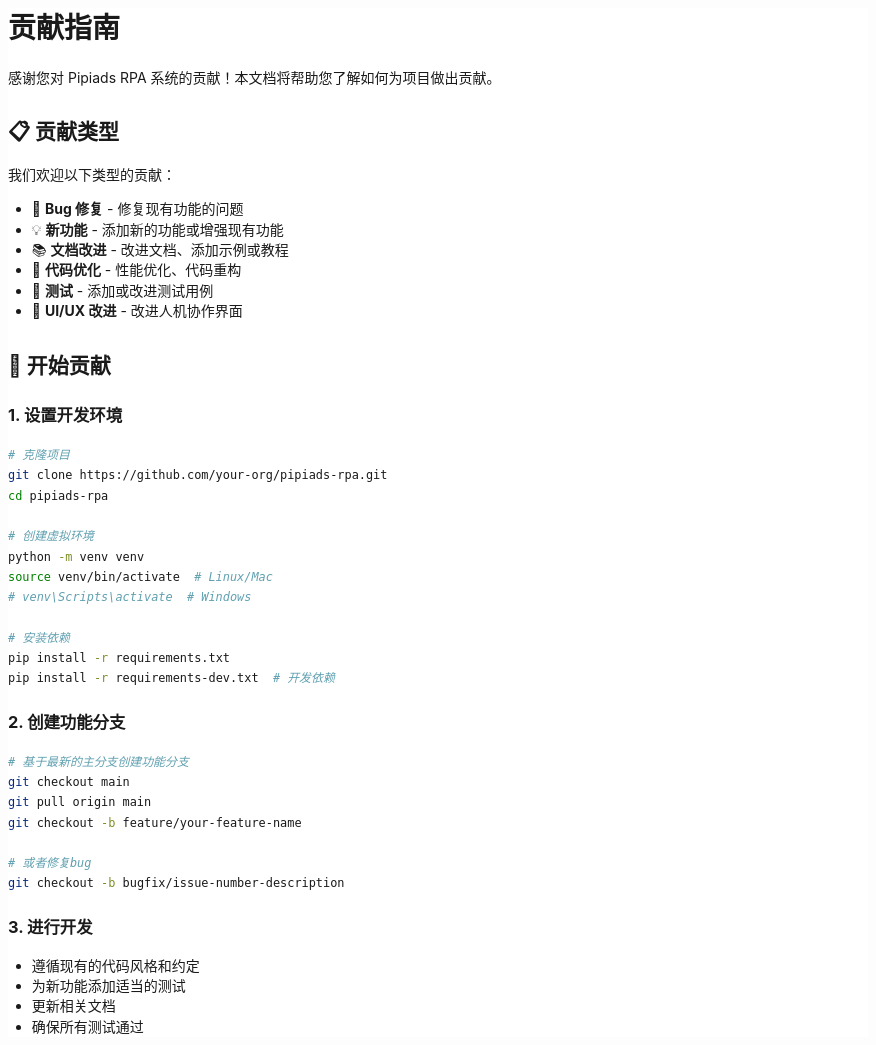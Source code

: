# 贡献指南

感谢您对 Pipiads RPA 系统的贡献！本文档将帮助您了解如何为项目做出贡献。

## 📋 贡献类型

我们欢迎以下类型的贡献：

- 🐛 **Bug 修复** - 修复现有功能的问题
- 💡 **新功能** - 添加新的功能或增强现有功能
- 📚 **文档改进** - 改进文档、添加示例或教程
- 🔧 **代码优化** - 性能优化、代码重构
- 🧪 **测试** - 添加或改进测试用例
- 🎨 **UI/UX 改进** - 改进人机协作界面

## 🚀 开始贡献

### 1. 设置开发环境

```bash
# 克隆项目
git clone https://github.com/your-org/pipiads-rpa.git
cd pipiads-rpa

# 创建虚拟环境
python -m venv venv
source venv/bin/activate  # Linux/Mac
# venv\Scripts\activate  # Windows

# 安装依赖
pip install -r requirements.txt
pip install -r requirements-dev.txt  # 开发依赖
```

### 2. 创建功能分支

```bash
# 基于最新的主分支创建功能分支
git checkout main
git pull origin main
git checkout -b feature/your-feature-name

# 或者修复bug
git checkout -b bugfix/issue-number-description
```

### 3. 进行开发

- 遵循现有的代码风格和约定
- 为新功能添加适当的测试
- 更新相关文档
- 确保所有测试通过
